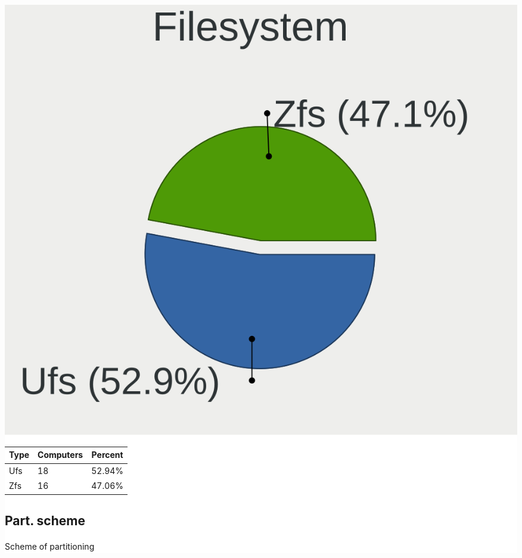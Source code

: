 ![Filesystem](./images/pie_chart_bsd/os_filesystem.svg)


| Type | Computers | Percent |
|------|-----------|---------|
| Ufs  | 18        | 52.94%  |
| Zfs  | 16        | 47.06%  |

Part. scheme
------------

Scheme of partitioning
